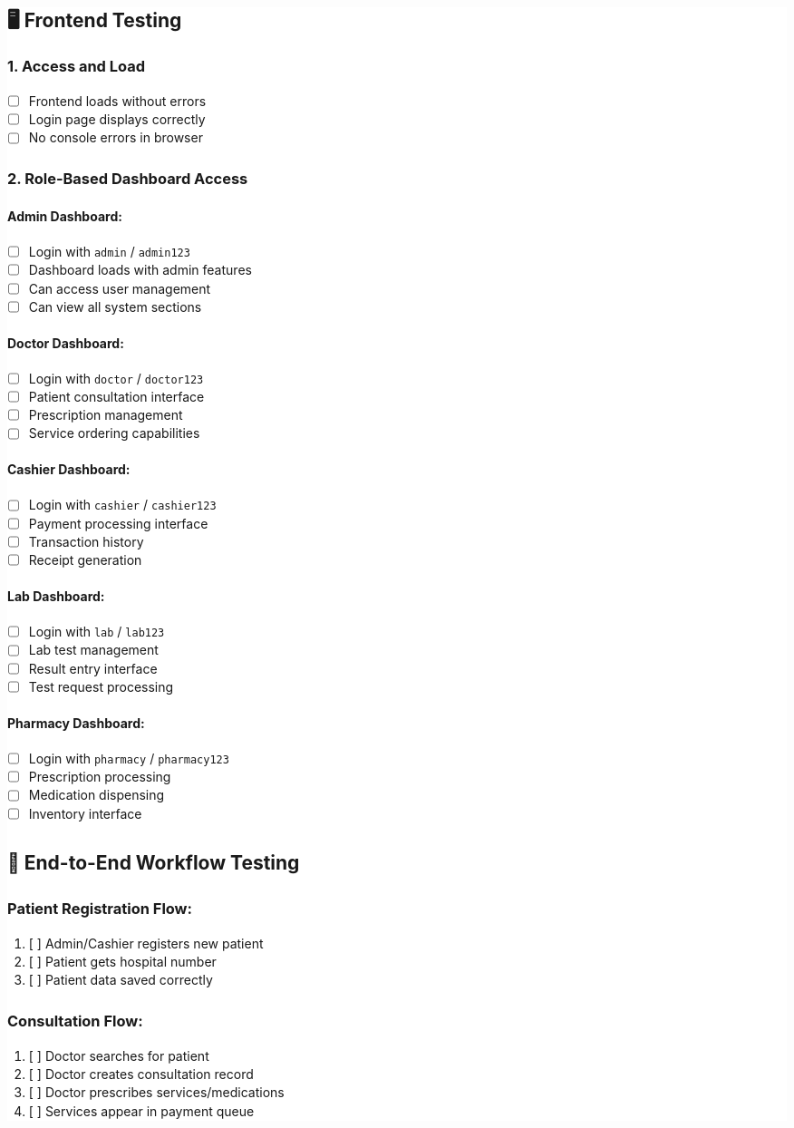 ## 🖥️ Frontend Testing

### 1. Access and Load
- [ ] Frontend loads without errors
- [ ] Login page displays correctly
- [ ] No console errors in browser

### 2. Role-Based Dashboard Access

#### Admin Dashboard:
- [ ] Login with `admin` / `admin123`
- [ ] Dashboard loads with admin features
- [ ] Can access user management
- [ ] Can view all system sections

#### Doctor Dashboard:
- [ ] Login with `doctor` / `doctor123` 
- [ ] Patient consultation interface
- [ ] Prescription management
- [ ] Service ordering capabilities

#### Cashier Dashboard:
- [ ] Login with `cashier` / `cashier123`
- [ ] Payment processing interface
- [ ] Transaction history
- [ ] Receipt generation

#### Lab Dashboard:
- [ ] Login with `lab` / `lab123`
- [ ] Lab test management
- [ ] Result entry interface
- [ ] Test request processing

#### Pharmacy Dashboard:
- [ ] Login with `pharmacy` / `pharmacy123`
- [ ] Prescription processing
- [ ] Medication dispensing
- [ ] Inventory interface

## 🏥 End-to-End Workflow Testing

### Patient Registration Flow:
1. [ ] Admin/Cashier registers new patient
2. [ ] Patient gets hospital number
3. [ ] Patient data saved correctly

### Consultation Flow:
1. [ ] Doctor searches for patient
2. [ ] Doctor creates consultation record
3. [ ] Doctor prescribes services/medications
4. [ ] Services appear in payment queue
